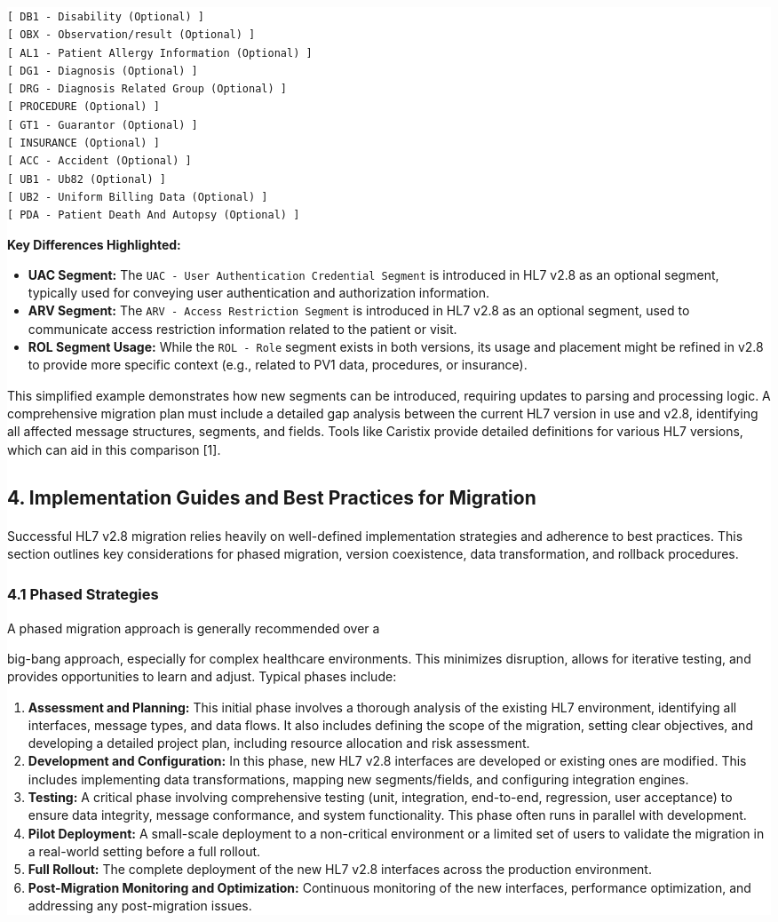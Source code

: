 ```
[ DB1 - Disability (Optional) ]
[ OBX - Observation/result (Optional) ]
[ AL1 - Patient Allergy Information (Optional) ]
[ DG1 - Diagnosis (Optional) ]
[ DRG - Diagnosis Related Group (Optional) ]
[ PROCEDURE (Optional) ]
[ GT1 - Guarantor (Optional) ]
[ INSURANCE (Optional) ]
[ ACC - Accident (Optional) ]
[ UB1 - Ub82 (Optional) ]
[ UB2 - Uniform Billing Data (Optional) ]
[ PDA - Patient Death And Autopsy (Optional) ]
```

**Key Differences Highlighted:**

*   **UAC Segment:** The `UAC - User Authentication Credential Segment` is introduced in HL7 v2.8 as an optional segment, typically used for conveying user authentication and authorization information.
*   **ARV Segment:** The `ARV - Access Restriction Segment` is introduced in HL7 v2.8 as an optional segment, used to communicate access restriction information related to the patient or visit.
*   **ROL Segment Usage:** While the `ROL - Role` segment exists in both versions, its usage and placement might be refined in v2.8 to provide more specific context (e.g., related to PV1 data, procedures, or insurance).

This simplified example demonstrates how new segments can be introduced, requiring updates to parsing and processing logic. A comprehensive migration plan must include a detailed gap analysis between the current HL7 version in use and v2.8, identifying all affected message structures, segments, and fields. Tools like Caristix provide detailed definitions for various HL7 versions, which can aid in this comparison [1].

## 4. Implementation Guides and Best Practices for Migration

Successful HL7 v2.8 migration relies heavily on well-defined implementation strategies and adherence to best practices. This section outlines key considerations for phased migration, version coexistence, data transformation, and rollback procedures.

### 4.1 Phased Strategies

A phased migration approach is generally recommended over a 


big-bang approach, especially for complex healthcare environments. This minimizes disruption, allows for iterative testing, and provides opportunities to learn and adjust. Typical phases include:

1.  **Assessment and Planning:** This initial phase involves a thorough analysis of the existing HL7 environment, identifying all interfaces, message types, and data flows. It also includes defining the scope of the migration, setting clear objectives, and developing a detailed project plan, including resource allocation and risk assessment.
2.  **Development and Configuration:** In this phase, new HL7 v2.8 interfaces are developed or existing ones are modified. This includes implementing data transformations, mapping new segments/fields, and configuring integration engines.
3.  **Testing:** A critical phase involving comprehensive testing (unit, integration, end-to-end, regression, user acceptance) to ensure data integrity, message conformance, and system functionality. This phase often runs in parallel with development.
4.  **Pilot Deployment:** A small-scale deployment to a non-critical environment or a limited set of users to validate the migration in a real-world setting before a full rollout.
5.  **Full Rollout:** The complete deployment of the new HL7 v2.8 interfaces across the production environment.
6.  **Post-Migration Monitoring and Optimization:** Continuous monitoring of the new interfaces, performance optimization, and addressing any post-migration issues.
